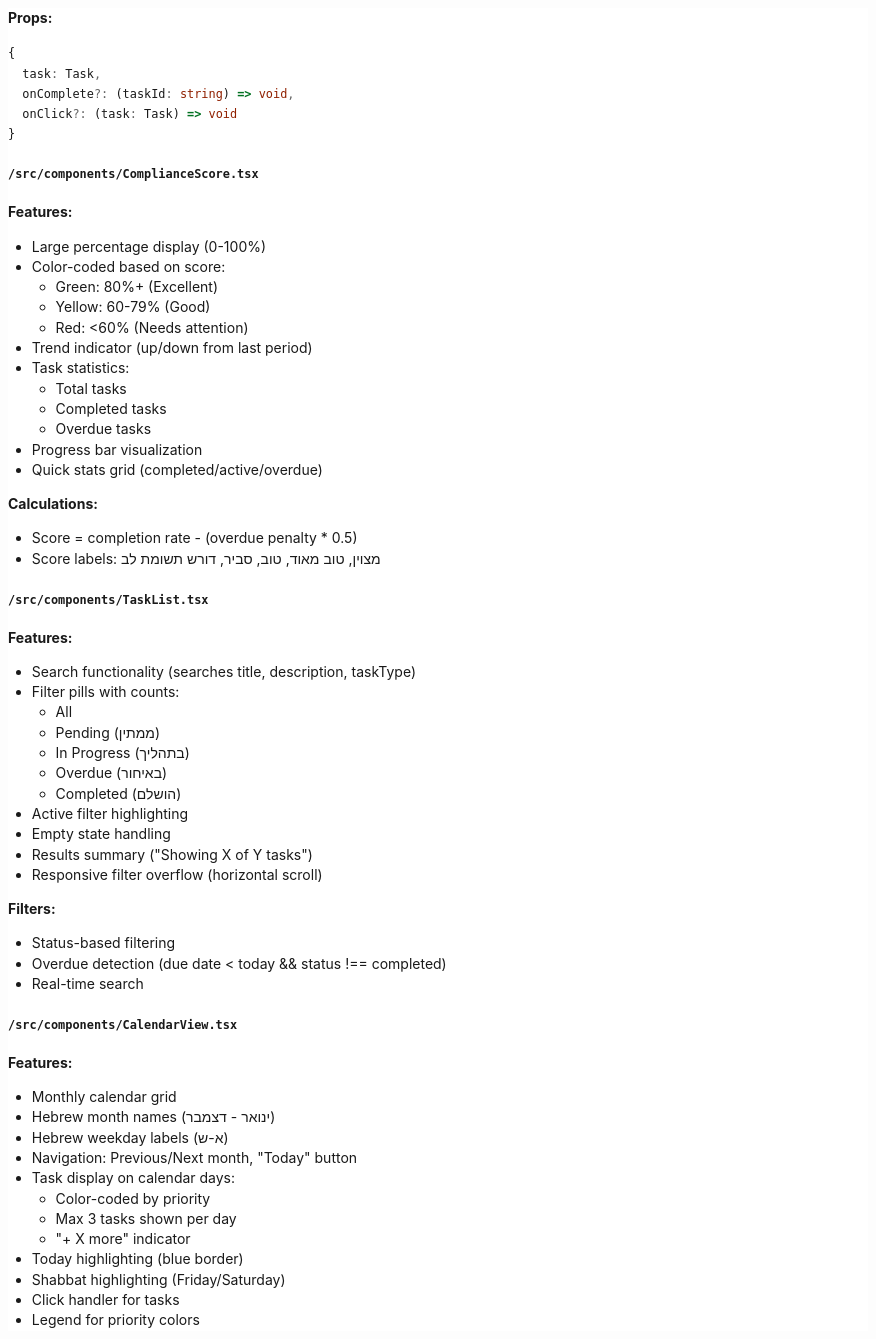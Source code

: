 **Props:**
```typescript
{
  task: Task,
  onComplete?: (taskId: string) => void,
  onClick?: (task: Task) => void
}
```

#### `/src/components/ComplianceScore.tsx`
**Features:**
- Large percentage display (0-100%)
- Color-coded based on score:
  - Green: 80%+ (Excellent)
  - Yellow: 60-79% (Good)
  - Red: <60% (Needs attention)
- Trend indicator (up/down from last period)
- Task statistics:
  - Total tasks
  - Completed tasks
  - Overdue tasks
- Progress bar visualization
- Quick stats grid (completed/active/overdue)

**Calculations:**
- Score = completion rate - (overdue penalty * 0.5)
- Score labels: מצוין, טוב מאוד, טוב, סביר, דורש תשומת לב

#### `/src/components/TaskList.tsx`
**Features:**
- Search functionality (searches title, description, taskType)
- Filter pills with counts:
  - All
  - Pending (ממתין)
  - In Progress (בתהליך)
  - Overdue (באיחור)
  - Completed (הושלם)
- Active filter highlighting
- Empty state handling
- Results summary ("Showing X of Y tasks")
- Responsive filter overflow (horizontal scroll)

**Filters:**
- Status-based filtering
- Overdue detection (due date < today && status !== completed)
- Real-time search

#### `/src/components/CalendarView.tsx`
**Features:**
- Monthly calendar grid
- Hebrew month names (ינואר - דצמבר)
- Hebrew weekday labels (א-ש)
- Navigation: Previous/Next month, "Today" button
- Task display on calendar days:
  - Color-coded by priority
  - Max 3 tasks shown per day
  - "+ X more" indicator
- Today highlighting (blue border)
- Shabbat highlighting (Friday/Saturday)
- Click handler for tasks
- Legend for priority colors
